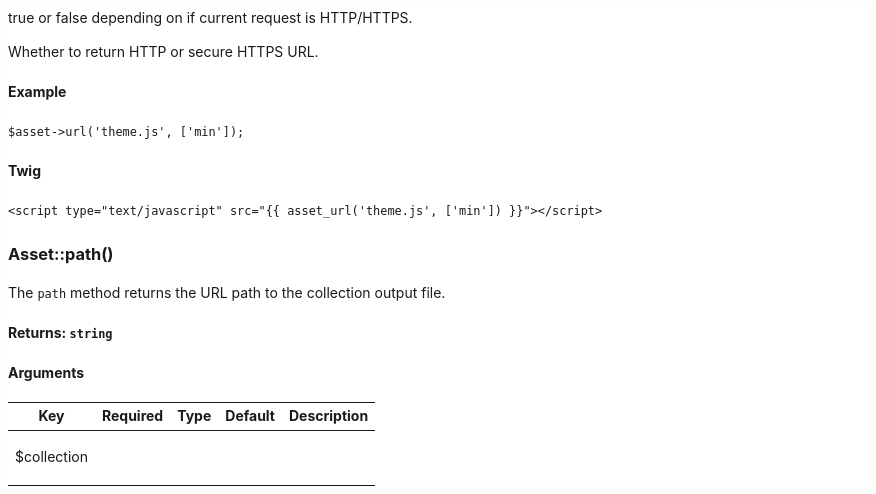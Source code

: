 true or false depending on if current request is HTTP/HTTPS.

</td>

<td>

Whether to return HTTP or secure HTTPS URL.

</td>

</tr>

</tbody>

</table>

#### Example

    $asset->url('theme.js', ['min']);

#### Twig

    <script type="text/javascript" src="{{ asset_url('theme.js', ['min']) }}"></script>

### Asset::path()

The `path` method returns the URL path to the collection output file.

#### Returns: `string`

#### Arguments

<table class="table table-bordered table-striped">

<thead>

<tr>

<th>Key</th>

<th>Required</th>

<th>Type</th>

<th>Default</th>

<th>Description</th>

</tr>

</thead>

<tbody>

<tr>

<td>

$collection

</td>

<td>
